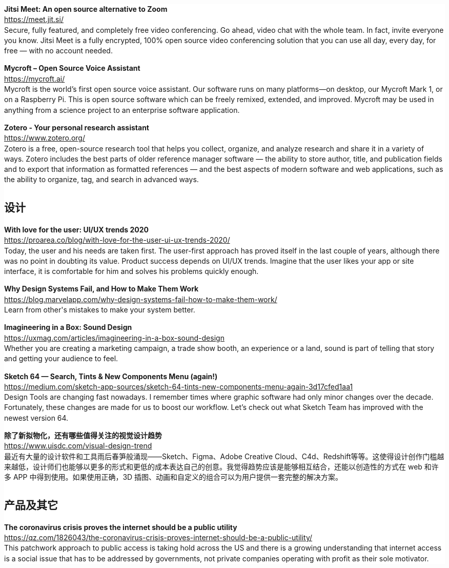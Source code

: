 **Jitsi Meet: An open source alternative to Zoom**  
https://meet.jit.si/  
Secure, fully featured, and completely free video conferencing. Go ahead, video chat with the whole team. In fact, invite everyone you know. Jitsi Meet is a fully encrypted, 100% open source video conferencing solution that you can use all day, every day, for free — with no account needed.

**Mycroft – Open Source Voice Assistant**  
https://mycroft.ai/  
Mycroft is the world’s first open source voice assistant. Our software runs on many platforms—on desktop, our Mycroft Mark 1, or on a Raspberry Pi. This is open source software which can be freely remixed, extended, and improved. Mycroft may be used in anything from a science project to an enterprise software application.

**Zotero - Your personal research assistant**  
https://www.zotero.org/  
Zotero is a free, open-source research tool that helps you collect, organize, and analyze research and share it in a variety of ways. Zotero includes the best parts of older reference manager software — the ability to store author, title, and publication fields and to export that information as formatted references — and the best aspects of modern software and web applications, such as the ability to organize, tag, and search in advanced ways.

## 设计

**With love for the user: UI/UX trends 2020**  
https://proarea.co/blog/with-love-for-the-user-ui-ux-trends-2020/  
Today, the user and his needs are taken first. The user-first approach has proved itself in the last couple of years, although there was no point in doubting its value. Product success depends on UI/UX trends. Imagine that the user likes your app or site interface, it is comfortable for him and solves his problems quickly enough.

**Why Design Systems Fail, and How to Make Them Work**  
https://blog.marvelapp.com/why-design-systems-fail-how-to-make-them-work/  
Learn from other's mistakes to make your system better.

**Imagineering in a Box: Sound Design**  
https://uxmag.com/articles/imagineering-in-a-box-sound-design  
Whether you are creating a marketing campaign, a trade show booth, an experience or a land, sound is part of telling that story and getting your audience to feel.

**Sketch 64 — Search, Tints & New Components Menu (again!)**  
https://medium.com/sketch-app-sources/sketch-64-tints-new-components-menu-again-3d17cfed1aa1  
Design Tools are changing fast nowadays. I remember times where graphic software had only minor changes over the decade. Fortunately, these changes are made for us to boost our workflow. Let’s check out what Sketch Team has improved with the newest version 64.

**除了新拟物化，还有哪些值得关注的视觉设计趋势**  
https://www.uisdc.com/visual-design-trend  
最近有大量的设计软件和工具雨后春笋般涌现——Sketch、Figma、Adobe Creative Cloud、C4d、Redshift等等。这使得设计创作门槛越来越低，设计师们也能够以更多的形式和更低的成本表达自己的创意。我觉得趋势应该是能够相互结合，还能以创造性的方式在 web 和许多 APP 中得到使用。如果使用正确，3D 插图、动画和自定义的组合可以为用户提供一套完整的解决方案。

## 产品及其它

**The coronavirus crisis proves the internet should be a public utility**  
https://qz.com/1826043/the-coronavirus-crisis-proves-internet-should-be-a-public-utility/  
This patchwork approach to public access is taking hold across the US and there is a growing understanding that internet access is a social issue that has to be addressed by governments, not private companies operating with profit as their sole motivator.

